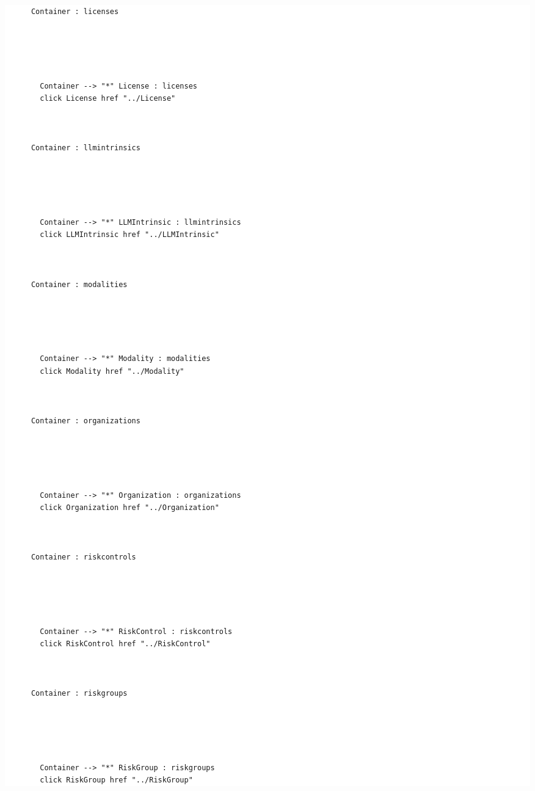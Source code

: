 ```mermaid
      Container : licenses





        Container --> "*" License : licenses
        click License href "../License"



      Container : llmintrinsics





        Container --> "*" LLMIntrinsic : llmintrinsics
        click LLMIntrinsic href "../LLMIntrinsic"



      Container : modalities





        Container --> "*" Modality : modalities
        click Modality href "../Modality"



      Container : organizations





        Container --> "*" Organization : organizations
        click Organization href "../Organization"



      Container : riskcontrols





        Container --> "*" RiskControl : riskcontrols
        click RiskControl href "../RiskControl"



      Container : riskgroups





        Container --> "*" RiskGroup : riskgroups
        click RiskGroup href "../RiskGroup"
```